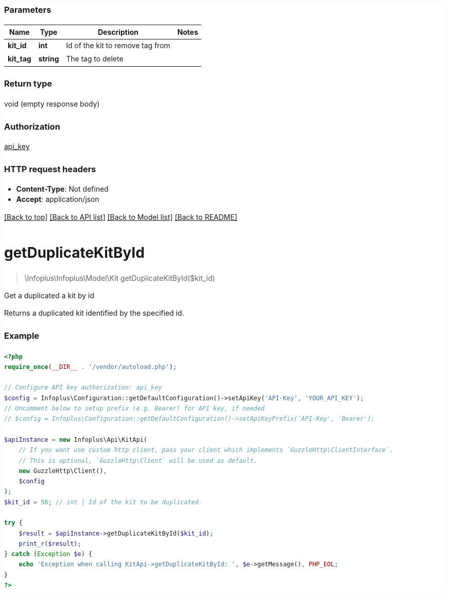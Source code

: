 ### Parameters

Name | Type | Description  | Notes
------------- | ------------- | ------------- | -------------
 **kit_id** | **int**| Id of the kit to remove tag from |
 **kit_tag** | **string**| The tag to delete |

### Return type

void (empty response body)

### Authorization

[api_key](../../README.md#api_key)

### HTTP request headers

 - **Content-Type**: Not defined
 - **Accept**: application/json

[[Back to top]](#) [[Back to API list]](../../README.md#documentation-for-api-endpoints) [[Back to Model list]](../../README.md#documentation-for-models) [[Back to README]](../../README.md)

# **getDuplicateKitById**
> \Infoplus\Infoplus\Model\Kit getDuplicateKitById($kit_id)

Get a duplicated a kit by id

Returns a duplicated kit identified by the specified id.

### Example
```php
<?php
require_once(__DIR__ . '/vendor/autoload.php');

// Configure API key authorization: api_key
$config = Infoplus\Configuration::getDefaultConfiguration()->setApiKey('API-Key', 'YOUR_API_KEY');
// Uncomment below to setup prefix (e.g. Bearer) for API key, if needed
// $config = Infoplus\Configuration::getDefaultConfiguration()->setApiKeyPrefix('API-Key', 'Bearer');

$apiInstance = new Infoplus\Api\KitApi(
    // If you want use custom http client, pass your client which implements `GuzzleHttp\ClientInterface`.
    // This is optional, `GuzzleHttp\Client` will be used as default.
    new GuzzleHttp\Client(),
    $config
);
$kit_id = 56; // int | Id of the kit to be duplicated.

try {
    $result = $apiInstance->getDuplicateKitById($kit_id);
    print_r($result);
} catch (Exception $e) {
    echo 'Exception when calling KitApi->getDuplicateKitById: ', $e->getMessage(), PHP_EOL;
}
?>
```
